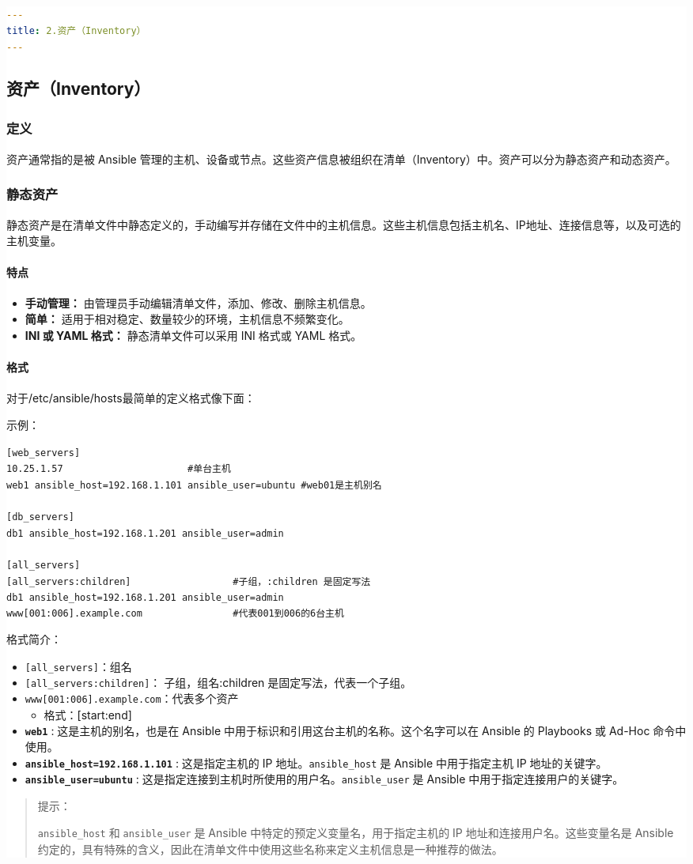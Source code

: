 ```yaml
---
title: 2.资产（Inventory）
---
```

## 资产（Inventory）

### 定义

资产通常指的是被 Ansible 管理的主机、设备或节点。这些资产信息被组织在清单（Inventory）中。资产可以分为静态资产和动态资产。

### 静态资产

静态资产是在清单文件中静态定义的，手动编写并存储在文件中的主机信息。这些主机信息包括主机名、IP地址、连接信息等，以及可选的主机变量。

#### 特点

* **手动管理：** 由管理员手动编辑清单文件，添加、修改、删除主机信息。
* **简单：** 适用于相对稳定、数量较少的环境，主机信息不频繁变化。
* **INI 或 YAML 格式：** 静态清单文件可以采用 INI 格式或 YAML 格式。

#### 格式

对于/etc/ansible/hosts最简单的定义格式像下面：

示例：

```
[web_servers]
10.25.1.57						#单台主机
web1 ansible_host=192.168.1.101 ansible_user=ubuntu	#web01是主机别名

[db_servers]
db1 ansible_host=192.168.1.201 ansible_user=admin

[all_servers]
[all_servers:children]					#子组，:children 是固定写法
db1 ansible_host=192.168.1.201 ansible_user=admin
www[001:006].example.com				#代表001到006的6台主机
```

格式简介：

* `[all_servers]`：组名
* `[all_servers:children]`： 子组，组名:children  是固定写法，代表一个子组。
* `www[001:006].example.com`：代表多个资产
  * 格式：[start:end]
* **`web1`** : 这是主机的别名，也是在 Ansible 中用于标识和引用这台主机的名称。这个名字可以在 Ansible 的 Playbooks 或 Ad-Hoc 命令中使用。
* **`ansible_host=192.168.1.101`** : 这是指定主机的 IP 地址。`ansible_host` 是 Ansible 中用于指定主机 IP 地址的关键字。
* **`ansible_user=ubuntu`** : 这是指定连接到主机时所使用的用户名。`ansible_user` 是 Ansible 中用于指定连接用户的关键字。

> 提示：
>
> `ansible_host` 和 `ansible_user` 是 Ansible 中特定的预定义变量名，用于指定主机的 IP 地址和连接用户名。这些变量名是 Ansible 约定的，具有特殊的含义，因此在清单文件中使用这些名称来定义主机信息是一种推荐的做法。
